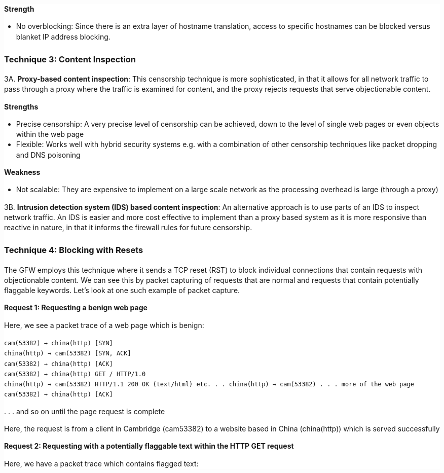 **Strength**

- No overblocking: Since there is an extra layer of hostname translation, access to specific hostnames can be blocked versus blanket IP address blocking.

### Technique 3: Content Inspection

3A. **Proxy-based content inspection**: This censorship technique is more sophisticated, in that it allows for all network traffic to pass through a proxy where the traffic is examined for content, and the proxy rejects requests that serve objectionable content.

**Strengths**

- Precise censorship: A very precise level of censorship can be achieved, down to the level of single web pages or even objects within the web page
- Flexible: Works well with hybrid security systems e.g. with a combination of other censorship techniques like packet dropping and DNS poisoning

**Weakness**

- Not scalable: They are expensive to implement on a large scale network as the processing overhead is large (through a proxy)

3B. **Intrusion detection system (IDS) based content inspection**: An alternative approach is to use parts of an IDS to inspect network traffic. An IDS is easier and more cost effective to implement than a proxy based system as it is more responsive than reactive in nature, in that it informs the firewall rules for future censorship.

### Technique 4: Blocking with Resets

The GFW employs this technique where it sends a TCP reset (RST) to block individual connections that contain requests with objectionable content. We can see this by packet capturing of requests that are normal and requests that contain potentially flaggable keywords. Let’s look at one such example of packet capture.

**Request 1: Requesting a benign web page**

Here, we see a packet trace of a web page which is benign:

```
cam(53382) → china(http) [SYN]
china(http) → cam(53382) [SYN, ACK]
cam(53382) → china(http) [ACK]
cam(53382) → china(http) GET / HTTP/1.0
china(http) → cam(53382) HTTP/1.1 200 OK (text/html) etc. . . china(http) → cam(53382) . . . more of the web page
cam(53382) → china(http) [ACK]
```

. . . and so on until the page request is complete

Here, the request is from a client in Cambridge (cam53382) to a website based in China (china(http)) which is served successfully

**Request 2: Requesting with a potentially flaggable text within the HTTP GET request**

Here, we have a packet trace which contains flagged text:
